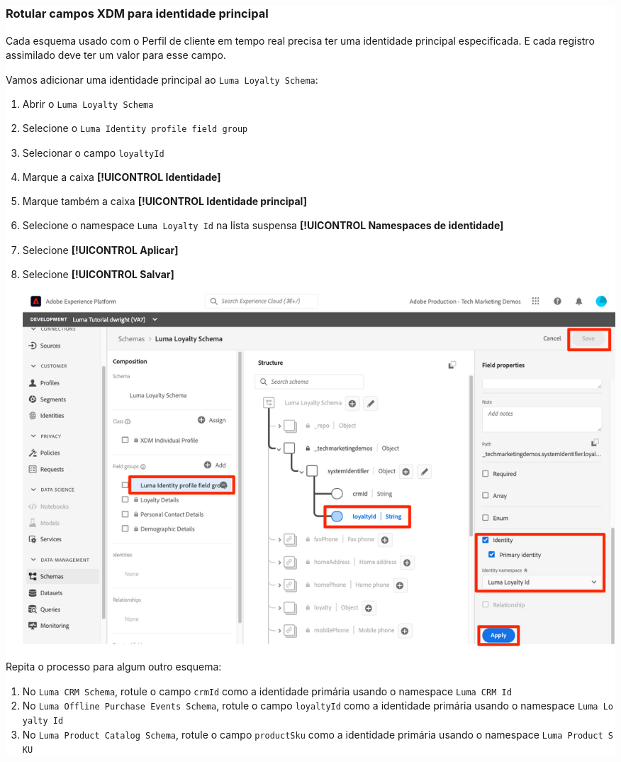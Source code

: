 
### Rotular campos XDM para identidade principal

Cada esquema usado com o Perfil de cliente em tempo real precisa ter uma identidade principal especificada. E cada registro assimilado deve ter um valor para esse campo.

Vamos adicionar uma identidade principal ao `Luma Loyalty Schema`:

1. Abrir o `Luma Loyalty Schema`
1. Selecione o `Luma Identity profile field group`
1. Selecionar o campo `loyaltyId`
1. Marque a caixa **[!UICONTROL Identidade]**
1. Marque também a caixa **[!UICONTROL Identidade principal]**
1. Selecione o namespace `Luma Loyalty Id` na lista suspensa **[!UICONTROL Namespaces de identidade]**
1. Selecione **[!UICONTROL Aplicar]**
1. Selecione **[!UICONTROL Salvar]**

   ![Identidade principal ](assets/identity-loyalty-primary.png)

Repita o processo para algum outro esquema:

1. No `Luma CRM Schema`, rotule o campo `crmId` como a identidade primária usando o namespace `Luma CRM Id`
1. No `Luma Offline Purchase Events Schema`, rotule o campo `loyaltyId` como a identidade primária usando o namespace `Luma Loyalty Id`
1. No `Luma Product Catalog Schema`, rotule o campo `productSku` como a identidade primária usando o namespace `Luma Product SKU`
